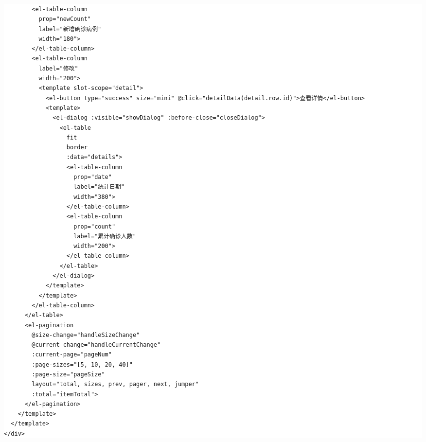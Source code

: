             <el-table-column
              prop="newCount"
              label="新增确诊病例"
              width="180">
            </el-table-column>
            <el-table-column
              label="修改"
              width="200">
              <template slot-scope="detail">
                <el-button type="success" size="mini" @click="detailData(detail.row.id)">查看详情</el-button>
                <template>
                  <el-dialog :visible="showDialog" :before-close="closeDialog">
                    <el-table
                      fit
                      border
                      :data="details">
                      <el-table-column
                        prop="date"
                        label="统计日期"
                        width="380">
                      </el-table-column>
                      <el-table-column
                        prop="count"
                        label="累计确诊人数"
                        width="200">
                      </el-table-column>
                    </el-table>
                  </el-dialog>
                </template>
              </template>
            </el-table-column>
          </el-table>
          <el-pagination
            @size-change="handleSizeChange"
            @current-change="handleCurrentChange"
            :current-page="pageNum"
            :page-sizes="[5, 10, 20, 40]"
            :page-size="pageSize"
            layout="total, sizes, prev, pager, next, jumper"
            :total="itemTotal">
          </el-pagination>
        </template>
      </template>
    </div>
  </div>
</template>

<script>
  import InfiniteScroll from 'vue-infinite-scroll'
  import {request} from "../../network/request";
  export default {
    name: "Index",
    data() {
      return {
        country: "",
        pageNum: 1,
        pageSize: 10,
        dataList: [],
        itemTotal: 0,
        pageTotal: 0,
        showDialog: false,
        details: []
      }
    },